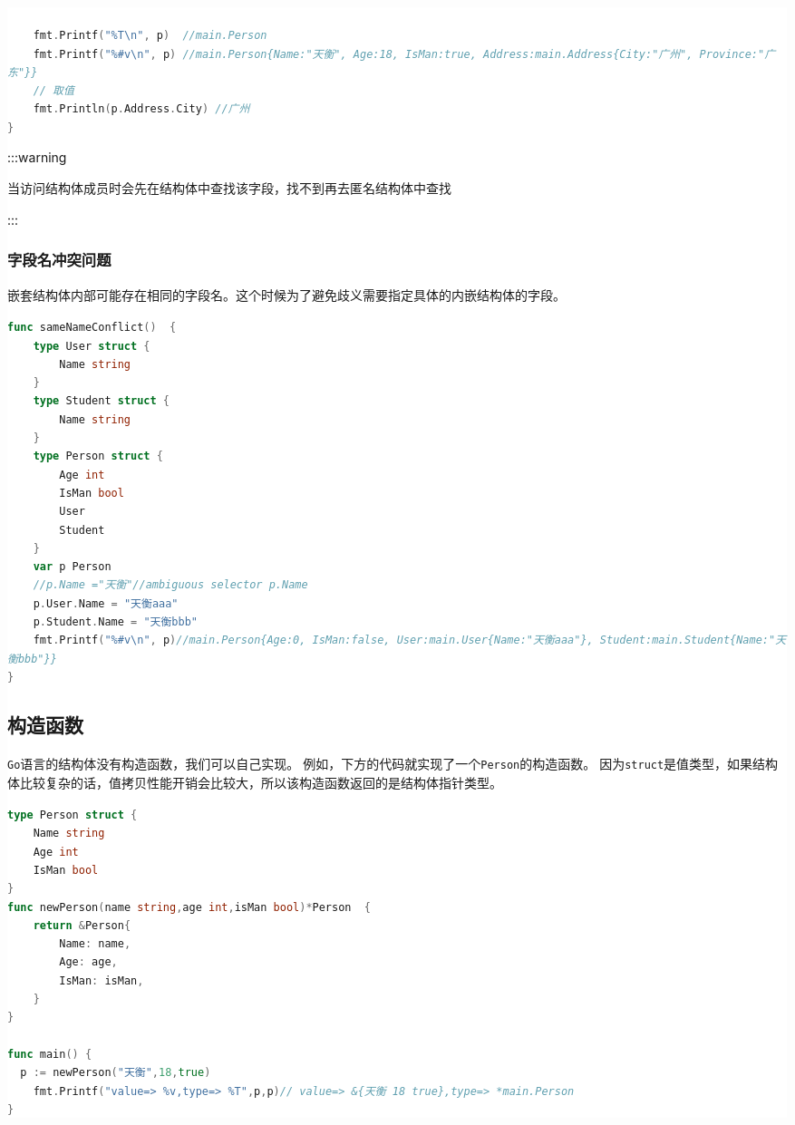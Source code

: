 ```go

	fmt.Printf("%T\n", p)  //main.Person
	fmt.Printf("%#v\n", p) //main.Person{Name:"天衡", Age:18, IsMan:true, Address:main.Address{City:"广州", Province:"广东"}}
	// 取值
	fmt.Println(p.Address.City) //广州
}
```

:::warning

当访问结构体成员时会先在结构体中查找该字段，找不到再去匿名结构体中查找

:::

### 字段名冲突问题

嵌套结构体内部可能存在相同的字段名。这个时候为了避免歧义需要指定具体的内嵌结构体的字段。

```go
func sameNameConflict()  {
	type User struct {
		Name string
	}
	type Student struct {
		Name string
	}
	type Person struct {
		Age int
		IsMan bool
		User
		Student
	}
	var p Person
	//p.Name ="天衡"//ambiguous selector p.Name
	p.User.Name = "天衡aaa"
	p.Student.Name = "天衡bbb"
	fmt.Printf("%#v\n", p)//main.Person{Age:0, IsMan:false, User:main.User{Name:"天衡aaa"}, Student:main.Student{Name:"天衡bbb"}}
}
```

## 构造函数

`Go`语言的结构体没有构造函数，我们可以自己实现。 例如，下方的代码就实现了一个`Person`的构造函数。 因为`struct`是值类型，如果结构体比较复杂的话，值拷贝性能开销会比较大，所以该构造函数返回的是结构体指针类型。

```go
type Person struct {
	Name string
	Age int
	IsMan bool
}
func newPerson(name string,age int,isMan bool)*Person  {
	return &Person{
		Name: name,
		Age: age,
		IsMan: isMan,
	}
}

func main() {
  p := newPerson("天衡",18,true)
	fmt.Printf("value=> %v,type=> %T",p,p)// value=> &{天衡 18 true},type=> *main.Person
}
```